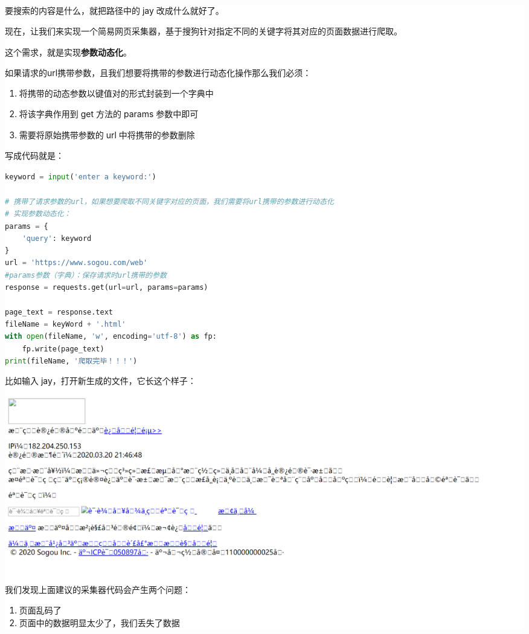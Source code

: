 要搜索的内容是什么，就把路径中的 jay 改成什么就好了。

现在，让我们来实现一个简易网页采集器，基于搜狗针对指定不同的关键字将其对应的页面数据进行爬取。

这个需求，就是实现**参数动态化**。

如果请求的url携带参数，且我们想要将携带的参数进行动态化操作那么我们必须：

1. 将携带的动态参数以键值对的形式封装到一个字典中

2. 将该字典作用到 get 方法的 params 参数中即可

3. 需要将原始携带参数的 url 中将携带的参数删除

写成代码就是：

```python
keyword = input('enter a keyword:')

# 携带了请求参数的url，如果想要爬取不同关键字对应的页面，我们需要将url携带的参数进行动态化
# 实现参数动态化：
params = {
    'query': keyword
}
url = 'https://www.sogou.com/web'
#params参数（字典）：保存请求时url携带的参数
response = requests.get(url=url, params=params)

page_text = response.text
fileName = keyWord + '.html'
with open(fileName, 'w', encoding='utf-8') as fp:
    fp.write(page_text)
print(fileName, '爬取完毕！！！')
```

比如输入 jay，打开新生成的文件，它长这个样子：

![1584712198649](requests-dynamic.assets/1584712198649.png)

我们发现上面建议的采集器代码会产生两个问题：

1. 页面乱码了
2. 页面中的数据明显太少了，我们丢失了数据
